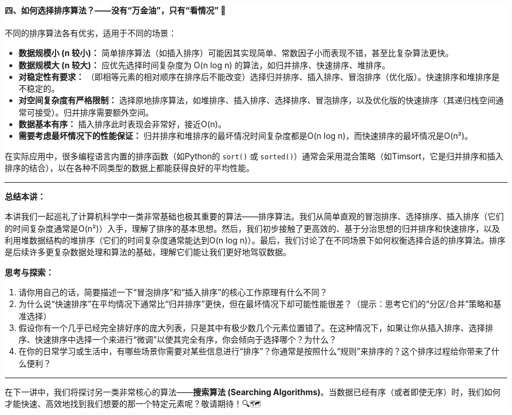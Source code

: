 
#### **四、如何选择排序算法？——没有“万金油”，只有“看情况” 🤔**

不同的排序算法各有优劣，适用于不同的场景：
* **数据规模小 (n 较小)：** 简单排序算法（如插入排序）可能因其实现简单、常数因子小而表现不错，甚至比复杂算法更快。
* **数据规模大 (n 较大)：** 应优先选择时间复杂度为 O(n log n) 的算法，如归并排序、快速排序、堆排序。
* **对稳定性有要求：** （即相等元素的相对顺序在排序后不能改变）选择归并排序、插入排序、冒泡排序（优化版）。快速排序和堆排序是不稳定的。
* **对空间复杂度有严格限制：** 选择原地排序算法，如堆排序、插入排序、选择排序、冒泡排序，以及优化版的快速排序（其递归栈空间通常可接受）。归并排序需要额外空间。
* **数据基本有序：** 插入排序此时表现会非常好，接近O(n)。
* **需要考虑最坏情况下的性能保证：** 归并排序和堆排序的最坏情况时间复杂度都是O(n log n)，而快速排序的最坏情况是O(n²)。

在实际应用中，很多编程语言内置的排序函数（如Python的 `sort()` 或 `sorted()`）通常会采用混合策略（如Timsort，它是归并排序和插入排序的结合），以在各种不同类型的数据上都能获得良好的平均性能。

---

**总结本讲：**

本讲我们一起巡礼了计算机科学中一类非常基础也极其重要的算法——排序算法。我们从简单直观的冒泡排序、选择排序、插入排序（它们的时间复杂度通常是O(n²)）入手，理解了排序的基本思想。然后，我们初步接触了更高效的、基于分治思想的归并排序和快速排序，以及利用堆数据结构的堆排序（它们的时间复杂度通常能达到O(n log n)）。最后，我们讨论了在不同场景下如何权衡选择合适的排序算法。排序是后续许多更复杂数据处理和算法的基础，理解它们能让我们更好地驾驭数据。

**思考与探索：**

1.  请你用自己的话，简要描述一下“冒泡排序”和“插入排序”的核心工作原理有什么不同？
2.  为什么说“快速排序”在平均情况下通常比“归并排序”更快，但在最坏情况下却可能性能很差？（提示：思考它们的“分区/合并”策略和基准选择）
3.  假设你有一个几乎已经完全排好序的庞大列表，只是其中有极少数几个元素位置错了。在这种情况下，如果让你从插入排序、选择排序、快速排序中选择一个来进行“微调”以使其完全有序，你会倾向于选择哪个？为什么？
4.  在你的日常学习或生活中，有哪些场景你需要对某些信息进行“排序”？你通常是按照什么“规则”来排序的？这个排序过程给你带来了什么便利？

---

在下一讲中，我们将探讨另一类非常核心的算法——**搜索算法 (Searching Algorithms)**。当数据已经有序（或者即使无序）时，我们如何才能快速、高效地找到我们想要的那一个特定元素呢？敬请期待！🔍🗺️
